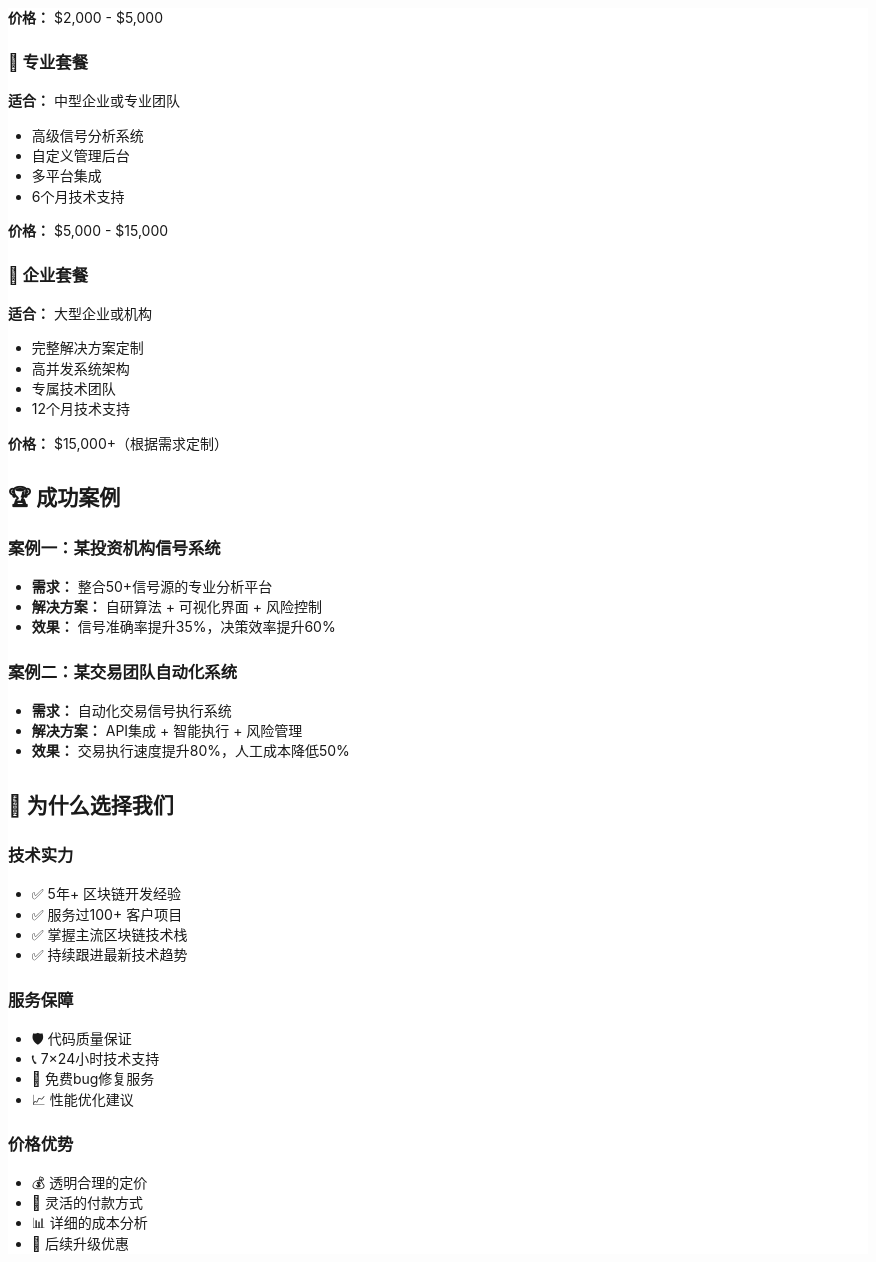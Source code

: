 **价格：** $2,000 - $5,000

### 🥈 专业套餐
**适合：** 中型企业或专业团队
- 高级信号分析系统
- 自定义管理后台
- 多平台集成
- 6个月技术支持

**价格：** $5,000 - $15,000

### 🥇 企业套餐
**适合：** 大型企业或机构
- 完整解决方案定制
- 高并发系统架构
- 专属技术团队
- 12个月技术支持

**价格：** $15,000+（根据需求定制）

## 🏆 成功案例

### 案例一：某投资机构信号系统
- **需求：** 整合50+信号源的专业分析平台
- **解决方案：** 自研算法 + 可视化界面 + 风险控制
- **效果：** 信号准确率提升35%，决策效率提升60%

### 案例二：某交易团队自动化系统
- **需求：** 自动化交易信号执行系统
- **解决方案：** API集成 + 智能执行 + 风险管理
- **效果：** 交易执行速度提升80%，人工成本降低50%

## 🤝 为什么选择我们

### 技术实力
- ✅ 5年+ 区块链开发经验
- ✅ 服务过100+ 客户项目
- ✅ 掌握主流区块链技术栈
- ✅ 持续跟进最新技术趋势

### 服务保障
- 🛡️ 代码质量保证
- 📞 7×24小时技术支持
- 🔄 免费bug修复服务
- 📈 性能优化建议

### 价格优势
- 💰 透明合理的定价
- 🎁 灵活的付款方式
- 📊 详细的成本分析
- 🔄 后续升级优惠
